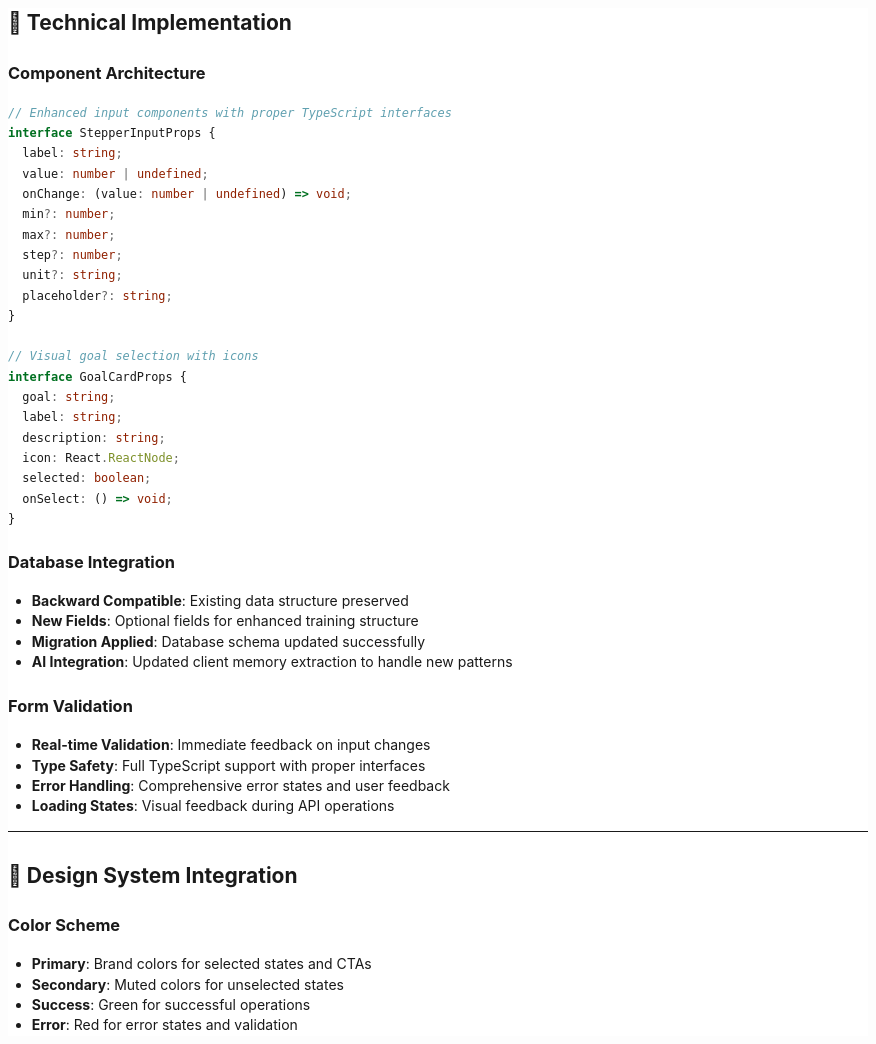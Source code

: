 ## 🚀 **Technical Implementation**

### **Component Architecture**
```typescript
// Enhanced input components with proper TypeScript interfaces
interface StepperInputProps {
  label: string;
  value: number | undefined;
  onChange: (value: number | undefined) => void;
  min?: number;
  max?: number;
  step?: number;
  unit?: string;
  placeholder?: string;
}

// Visual goal selection with icons
interface GoalCardProps {
  goal: string;
  label: string;
  description: string;
  icon: React.ReactNode;
  selected: boolean;
  onSelect: () => void;
}
```

### **Database Integration**
- **Backward Compatible**: Existing data structure preserved
- **New Fields**: Optional fields for enhanced training structure
- **Migration Applied**: Database schema updated successfully
- **AI Integration**: Updated client memory extraction to handle new patterns

### **Form Validation**
- **Real-time Validation**: Immediate feedback on input changes
- **Type Safety**: Full TypeScript support with proper interfaces
- **Error Handling**: Comprehensive error states and user feedback
- **Loading States**: Visual feedback during API operations

---

## 🎨 **Design System Integration**

### **Color Scheme**
- **Primary**: Brand colors for selected states and CTAs
- **Secondary**: Muted colors for unselected states
- **Success**: Green for successful operations
- **Error**: Red for error states and validation
